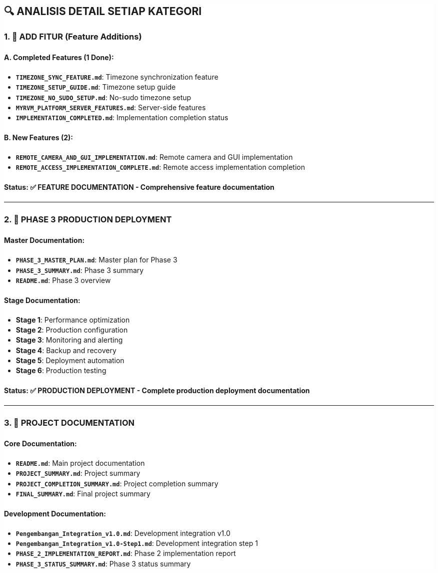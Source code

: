 
## **🔍 ANALISIS DETAIL SETIAP KATEGORI**

### **1. 📁 ADD FITUR (Feature Additions)**

#### **A. Completed Features (1 Done):**
- **`TIMEZONE_SYNC_FEATURE.md`**: Timezone synchronization feature
- **`TIMEZONE_SETUP_GUIDE.md`**: Timezone setup guide
- **`TIMEZONE_NO_SUDO_SETUP.md`**: No-sudo timezone setup
- **`MYRVM_PLATFORM_SERVER_FEATURES.md`**: Server-side features
- **`IMPLEMENTATION_COMPLETED.md`**: Implementation completion status

#### **B. New Features (2):**
- **`REMOTE_CAMERA_AND_GUI_IMPLEMENTATION.md`**: Remote camera and GUI implementation
- **`REMOTE_ACCESS_IMPLEMENTATION_COMPLETE.md`**: Remote access implementation completion

#### **Status**: ✅ **FEATURE DOCUMENTATION** - Comprehensive feature documentation

---

### **2. 📁 PHASE 3 PRODUCTION DEPLOYMENT**

#### **Master Documentation:**
- **`PHASE_3_MASTER_PLAN.md`**: Master plan for Phase 3
- **`PHASE_3_SUMMARY.md`**: Phase 3 summary
- **`README.md`**: Phase 3 overview

#### **Stage Documentation:**
- **Stage 1**: Performance optimization
- **Stage 2**: Production configuration
- **Stage 3**: Monitoring and alerting
- **Stage 4**: Backup and recovery
- **Stage 5**: Deployment automation
- **Stage 6**: Production testing

#### **Status**: ✅ **PRODUCTION DEPLOYMENT** - Complete production deployment documentation

---

### **3. 📄 PROJECT DOCUMENTATION**

#### **Core Documentation:**
- **`README.md`**: Main project documentation
- **`PROJECT_SUMMARY.md`**: Project summary
- **`PROJECT_COMPLETION_SUMMARY.md`**: Project completion summary
- **`FINAL_SUMMARY.md`**: Final project summary

#### **Development Documentation:**
- **`Pengembangan_Integration_v1.0.md`**: Development integration v1.0
- **`Pengembangan_Integration_v1.0-Step1.md`**: Development integration step 1
- **`PHASE_2_IMPLEMENTATION_REPORT.md`**: Phase 2 implementation report
- **`PHASE_3_STATUS_SUMMARY.md`**: Phase 3 status summary

